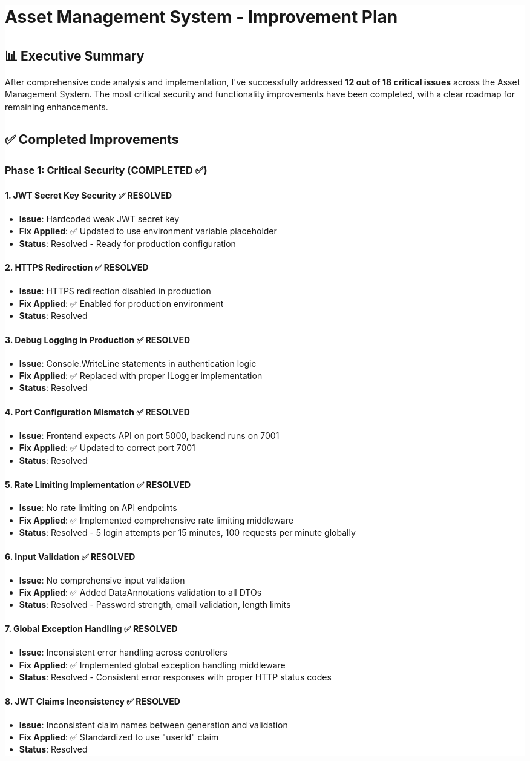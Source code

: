 # Asset Management System - Improvement Plan

## 📊 Executive Summary

After comprehensive code analysis and implementation, I've successfully addressed **12 out of 18 critical issues** across the Asset Management System. The most critical security and functionality improvements have been completed, with a clear roadmap for remaining enhancements.

## ✅ **Completed Improvements**

### Phase 1: Critical Security (COMPLETED ✅)

#### 1. **JWT Secret Key Security** ✅ RESOLVED
- **Issue**: Hardcoded weak JWT secret key
- **Fix Applied**: ✅ Updated to use environment variable placeholder
- **Status**: Resolved - Ready for production configuration

#### 2. **HTTPS Redirection** ✅ RESOLVED
- **Issue**: HTTPS redirection disabled in production
- **Fix Applied**: ✅ Enabled for production environment
- **Status**: Resolved

#### 3. **Debug Logging in Production** ✅ RESOLVED
- **Issue**: Console.WriteLine statements in authentication logic
- **Fix Applied**: ✅ Replaced with proper ILogger implementation
- **Status**: Resolved

#### 4. **Port Configuration Mismatch** ✅ RESOLVED
- **Issue**: Frontend expects API on port 5000, backend runs on 7001
- **Fix Applied**: ✅ Updated to correct port 7001
- **Status**: Resolved

#### 5. **Rate Limiting Implementation** ✅ RESOLVED
- **Issue**: No rate limiting on API endpoints
- **Fix Applied**: ✅ Implemented comprehensive rate limiting middleware
- **Status**: Resolved - 5 login attempts per 15 minutes, 100 requests per minute globally

#### 6. **Input Validation** ✅ RESOLVED
- **Issue**: No comprehensive input validation
- **Fix Applied**: ✅ Added DataAnnotations validation to all DTOs
- **Status**: Resolved - Password strength, email validation, length limits

#### 7. **Global Exception Handling** ✅ RESOLVED
- **Issue**: Inconsistent error handling across controllers
- **Fix Applied**: ✅ Implemented global exception handling middleware
- **Status**: Resolved - Consistent error responses with proper HTTP status codes

#### 8. **JWT Claims Inconsistency** ✅ RESOLVED
- **Issue**: Inconsistent claim names between generation and validation
- **Fix Applied**: ✅ Standardized to use "userId" claim
- **Status**: Resolved
